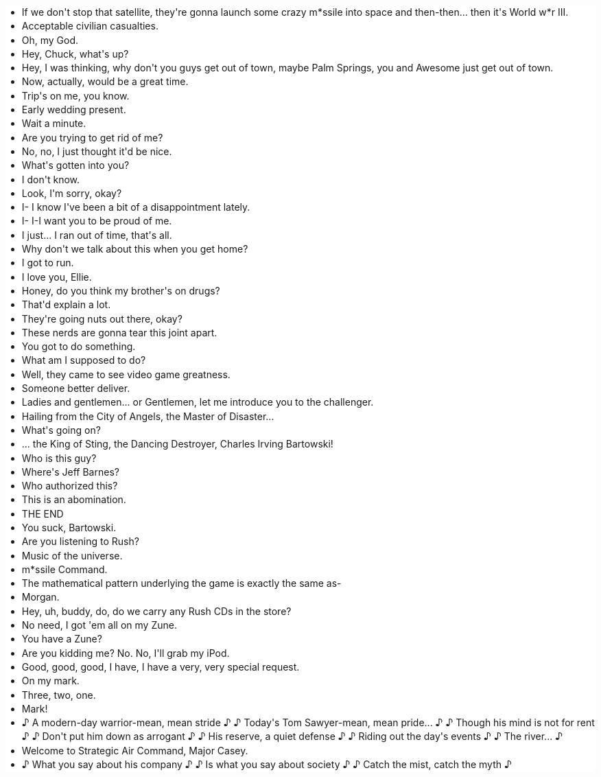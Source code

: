 - If we don't stop that satellite, they're gonna launch some crazy m\*ssile into space and then-then... then it's World w\*r III.
- Acceptable civilian casualties.
- Oh, my God.
- Hey, Chuck, what's up?
- Hey, I was thinking, why don't you guys get out of town, maybe Palm Springs, you and Awesome just get out of town.
- Now, actually, would be a great time.
- Trip's on me, you know.
- Early wedding present.
- Wait a minute.
- Are you trying to get rid of me?
- No, no, I just thought it'd be nice.
- What's gotten into you?
- I don't know.
- Look, I'm sorry, okay?
- I- I know I've been a bit of a disappointment lately.
- I- I-I want you to be proud of me.
- I just... I ran out of time, that's all.
- Why don't we talk about this when you get home?
- I got to run.
- I love you, Ellie.
- Honey, do you think my brother's on drugs?
- That'd explain a lot.
- They're going nuts out there, okay?
- These nerds are gonna tear this joint apart.
- You got to do something.
- What am I supposed to do?
- Well, they came to see video game greatness.
- Someone better deliver.
- Ladies and gentlemen... or Gentlemen, let me introduce you to the challenger.
- Hailing from the City of Angels, the Master of Disaster...
- What's going on?
- ... the King of Sting, the Dancing Destroyer, Charles Irving Bartowski!
- Who is this guy?
- Where's Jeff Barnes?
- Who authorized this?
- This is an abomination.
- THE END
- You suck, Bartowski.
- Are you listening to Rush?
- Music of the universe.
- m\*ssile Command.
- The mathematical pattern underlying the game is exactly the same as-
- Morgan.
- Hey, uh, buddy, do, do we carry any Rush CDs in the store?
- No need, I got 'em all on my Zune.
- You have a Zune?
- Are you kidding me? No. No, I'll grab my iPod.
- Good, good, good, I have, I have a very, very special request.
- On my mark.
- Three, two, one.
- Mark!
- ♪ A modern-day warrior-mean, mean stride ♪
♪ Today's Tom Sawyer-mean, mean pride... ♪
♪ Though his mind is not for rent ♪
♪ Don't put him down as arrogant ♪
♪ His reserve, a quiet defense ♪
♪ Riding out the day's events ♪
♪ The river... ♪
- Welcome to Strategic Air Command, Major Casey.
- ♪ What you say about his company ♪
♪ Is what you say about society ♪
♪ Catch the mist, catch the myth ♪